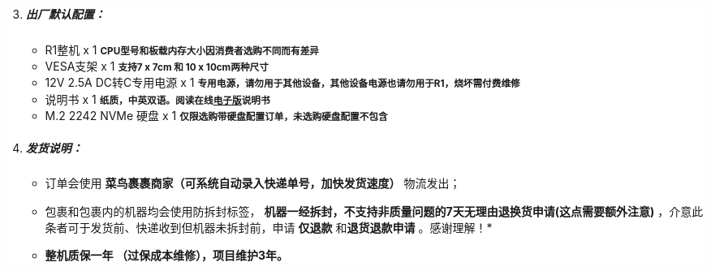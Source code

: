 3. ##### 出厂默认配置：

   - R1整机 x 1 **<small>CPU型号和板载内存大小因消费者选购不同而有差异</small>**
   - VESA支架 x 1 **<small>支持7 x 7cm 和 10 x 10cm两种尺寸</small>**
   - 12V 2.5A DC转C专用电源 x 1 **<small>专用电源，请勿用于其他设备，其他设备电源也请勿用于R1，烧坏需付费维修</small>**
   - 说明书 x 1 **<small>纸质，中英双语。阅读在线[电子版](https://wiki.ikoolcore.cn/#/)说明书</small>**
   - M.2 2242 NVMe 硬盘 x 1 **<small>仅限选购带硬盘配置订单，未选购硬盘配置不包含</small>**

4. ##### 发货说明：

   - 订单会使用 **菜鸟裹裹商家（可系统自动录入快递单号，加快发货速度）** 物流发出；

   - 包裹和包裹内的机器均会使用防拆封标签， **机器一经拆封，不支持非质量问题的7天无理由退换货申请(这点需要额外注意)** ，介意此条者可于发货前、快递收到但机器未拆封前，申请 **仅退款** 和**退货退款申请** 。感谢理解！*

   - **整机质保一年 （过保成本维修），项目维护3年。**

